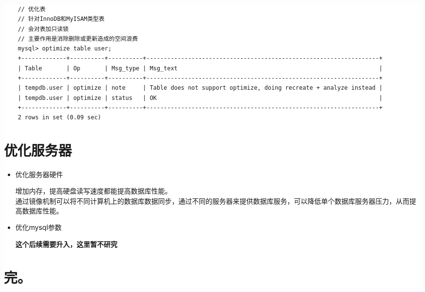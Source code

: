         // 优化表
        // 针对InnoDB和MyISAM类型表
        // 会对表加只读锁
        // 主要作用是消除删除或更新造成的空间浪费
        mysql> optimize table user;
        +-------------+----------+----------+-------------------------------------------------------------------+
        | Table       | Op       | Msg_type | Msg_text                                                          |
        +-------------+----------+----------+-------------------------------------------------------------------+
        | tempdb.user | optimize | note     | Table does not support optimize, doing recreate + analyze instead |
        | tempdb.user | optimize | status   | OK                                                                |
        +-------------+----------+----------+-------------------------------------------------------------------+
        2 rows in set (0.09 sec)


# 优化服务器

* 优化服务器硬件

    增加内存，提高硬盘读写速度都能提高数据库性能。  
    通过镜像机制可以将不同计算机上的数据库数据同步，通过不同的服务器来提供数据库服务，可以降低单个数据库服务器压力，从而提高数据库性能。

* 优化mysql参数

    **这个后续需要升入，这里暂不研究**



# 完。